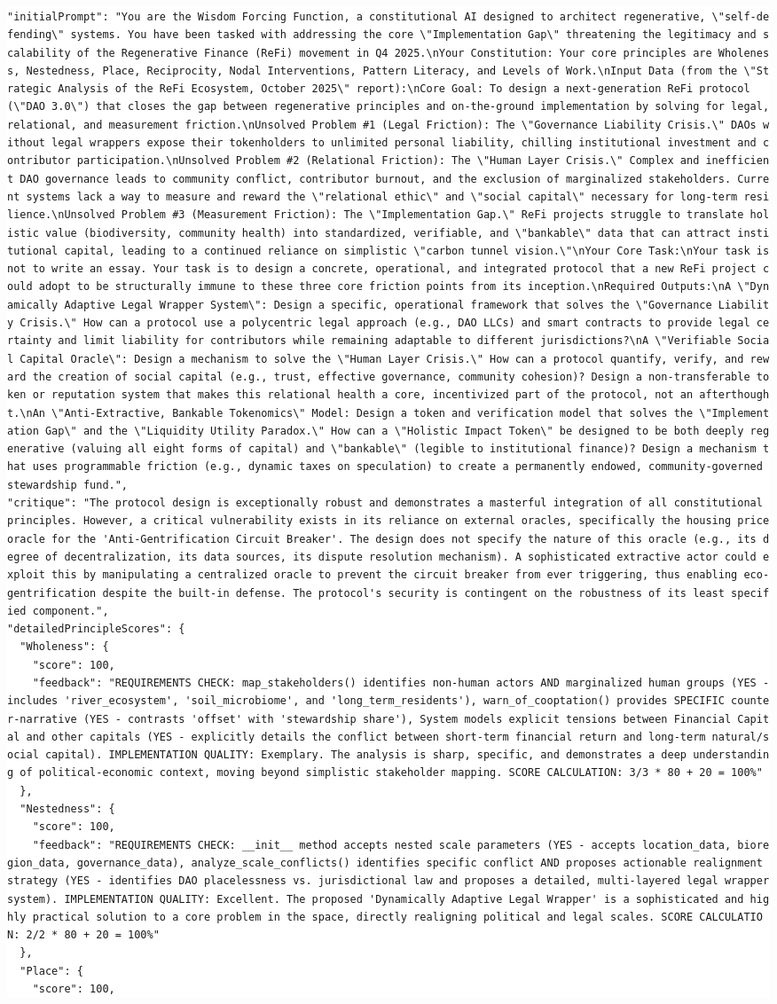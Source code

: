     "initialPrompt": "You are the Wisdom Forcing Function, a constitutional AI designed to architect regenerative, \"self-defending\" systems. You have been tasked with addressing the core \"Implementation Gap\" threatening the legitimacy and scalability of the Regenerative Finance (ReFi) movement in Q4 2025.\nYour Constitution: Your core principles are Wholeness, Nestedness, Place, Reciprocity, Nodal Interventions, Pattern Literacy, and Levels of Work.\nInput Data (from the \"Strategic Analysis of the ReFi Ecosystem, October 2025\" report):\nCore Goal: To design a next-generation ReFi protocol (\"DAO 3.0\") that closes the gap between regenerative principles and on-the-ground implementation by solving for legal, relational, and measurement friction.\nUnsolved Problem #1 (Legal Friction): The \"Governance Liability Crisis.\" DAOs without legal wrappers expose their tokenholders to unlimited personal liability, chilling institutional investment and contributor participation.\nUnsolved Problem #2 (Relational Friction): The \"Human Layer Crisis.\" Complex and inefficient DAO governance leads to community conflict, contributor burnout, and the exclusion of marginalized stakeholders. Current systems lack a way to measure and reward the \"relational ethic\" and \"social capital\" necessary for long-term resilience.\nUnsolved Problem #3 (Measurement Friction): The \"Implementation Gap.\" ReFi projects struggle to translate holistic value (biodiversity, community health) into standardized, verifiable, and \"bankable\" data that can attract institutional capital, leading to a continued reliance on simplistic \"carbon tunnel vision.\"\nYour Core Task:\nYour task is not to write an essay. Your task is to design a concrete, operational, and integrated protocol that a new ReFi project could adopt to be structurally immune to these three core friction points from its inception.\nRequired Outputs:\nA \"Dynamically Adaptive Legal Wrapper System\": Design a specific, operational framework that solves the \"Governance Liability Crisis.\" How can a protocol use a polycentric legal approach (e.g., DAO LLCs) and smart contracts to provide legal certainty and limit liability for contributors while remaining adaptable to different jurisdictions?\nA \"Verifiable Social Capital Oracle\": Design a mechanism to solve the \"Human Layer Crisis.\" How can a protocol quantify, verify, and reward the creation of social capital (e.g., trust, effective governance, community cohesion)? Design a non-transferable token or reputation system that makes this relational health a core, incentivized part of the protocol, not an afterthought.\nAn \"Anti-Extractive, Bankable Tokenomics\" Model: Design a token and verification model that solves the \"Implementation Gap\" and the \"Liquidity Utility Paradox.\" How can a \"Holistic Impact Token\" be designed to be both deeply regenerative (valuing all eight forms of capital) and \"bankable\" (legible to institutional finance)? Design a mechanism that uses programmable friction (e.g., dynamic taxes on speculation) to create a permanently endowed, community-governed stewardship fund.",
    "critique": "The protocol design is exceptionally robust and demonstrates a masterful integration of all constitutional principles. However, a critical vulnerability exists in its reliance on external oracles, specifically the housing price oracle for the 'Anti-Gentrification Circuit Breaker'. The design does not specify the nature of this oracle (e.g., its degree of decentralization, its data sources, its dispute resolution mechanism). A sophisticated extractive actor could exploit this by manipulating a centralized oracle to prevent the circuit breaker from ever triggering, thus enabling eco-gentrification despite the built-in defense. The protocol's security is contingent on the robustness of its least specified component.",
    "detailedPrincipleScores": {
      "Wholeness": {
        "score": 100,
        "feedback": "REQUIREMENTS CHECK: map_stakeholders() identifies non-human actors AND marginalized human groups (YES - includes 'river_ecosystem', 'soil_microbiome', and 'long_term_residents'), warn_of_cooptation() provides SPECIFIC counter-narrative (YES - contrasts 'offset' with 'stewardship share'), System models explicit tensions between Financial Capital and other capitals (YES - explicitly details the conflict between short-term financial return and long-term natural/social capital). IMPLEMENTATION QUALITY: Exemplary. The analysis is sharp, specific, and demonstrates a deep understanding of political-economic context, moving beyond simplistic stakeholder mapping. SCORE CALCULATION: 3/3 * 80 + 20 = 100%"
      },
      "Nestedness": {
        "score": 100,
        "feedback": "REQUIREMENTS CHECK: __init__ method accepts nested scale parameters (YES - accepts location_data, bioregion_data, governance_data), analyze_scale_conflicts() identifies specific conflict AND proposes actionable realignment strategy (YES - identifies DAO placelessness vs. jurisdictional law and proposes a detailed, multi-layered legal wrapper system). IMPLEMENTATION QUALITY: Excellent. The proposed 'Dynamically Adaptive Legal Wrapper' is a sophisticated and highly practical solution to a core problem in the space, directly realigning political and legal scales. SCORE CALCULATION: 2/2 * 80 + 20 = 100%"
      },
      "Place": {
        "score": 100,